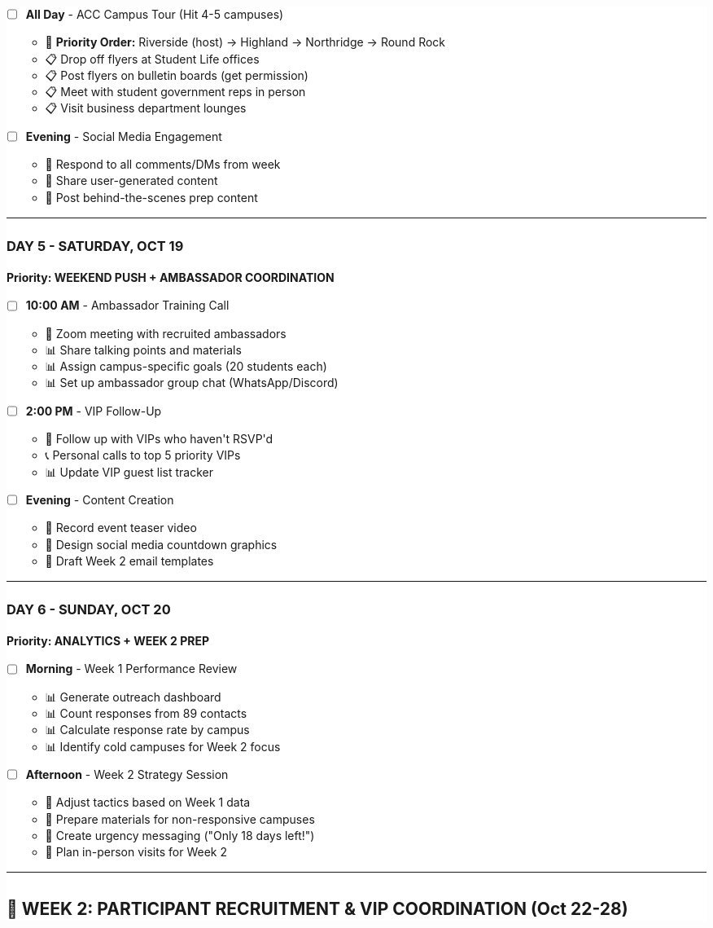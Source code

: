 - [ ] **All Day** - ACC Campus Tour (Hit 4-5 campuses)
  - 🚗 **Priority Order:** Riverside (host) → Highland → Northridge → Round Rock
  - 📋 Drop off flyers at Student Life offices
  - 📋 Post flyers on bulletin boards (get permission)
  - 📋 Meet with student government reps in person
  - 📋 Visit business department lounges

- [ ] **Evening** - Social Media Engagement
  - 📱 Respond to all comments/DMs from week
  - 📱 Share user-generated content
  - 📱 Post behind-the-scenes prep content

---

### DAY 5 - SATURDAY, OCT 19
**Priority: WEEKEND PUSH + AMBASSADOR COORDINATION**

- [ ] **10:00 AM** - Ambassador Training Call
  - 🎥 Zoom meeting with recruited ambassadors
  - 📊 Share talking points and materials
  - 📊 Assign campus-specific goals (20 students each)
  - 📊 Set up ambassador group chat (WhatsApp/Discord)

- [ ] **2:00 PM** - VIP Follow-Up
  - 📧 Follow up with VIPs who haven't RSVP'd
  - 📞 Personal calls to top 5 priority VIPs
  - 📊 Update VIP guest list tracker

- [ ] **Evening** - Content Creation
  - 🎥 Record event teaser video
  - 📸 Design social media countdown graphics
  - 📝 Draft Week 2 email templates

---

### DAY 6 - SUNDAY, OCT 20
**Priority: ANALYTICS + WEEK 2 PREP**

- [ ] **Morning** - Week 1 Performance Review
  - 📊 Generate outreach dashboard
  - 📊 Count responses from 89 contacts
  - 📊 Calculate response rate by campus
  - 📊 Identify cold campuses for Week 2 focus

- [ ] **Afternoon** - Week 2 Strategy Session
  - 📝 Adjust tactics based on Week 1 data
  - 📝 Prepare materials for non-responsive campuses
  - 📝 Create urgency messaging ("Only 18 days left!")
  - 📝 Plan in-person visits for Week 2

---

## 📅 WEEK 2: PARTICIPANT RECRUITMENT & VIP COORDINATION (Oct 22-28)
